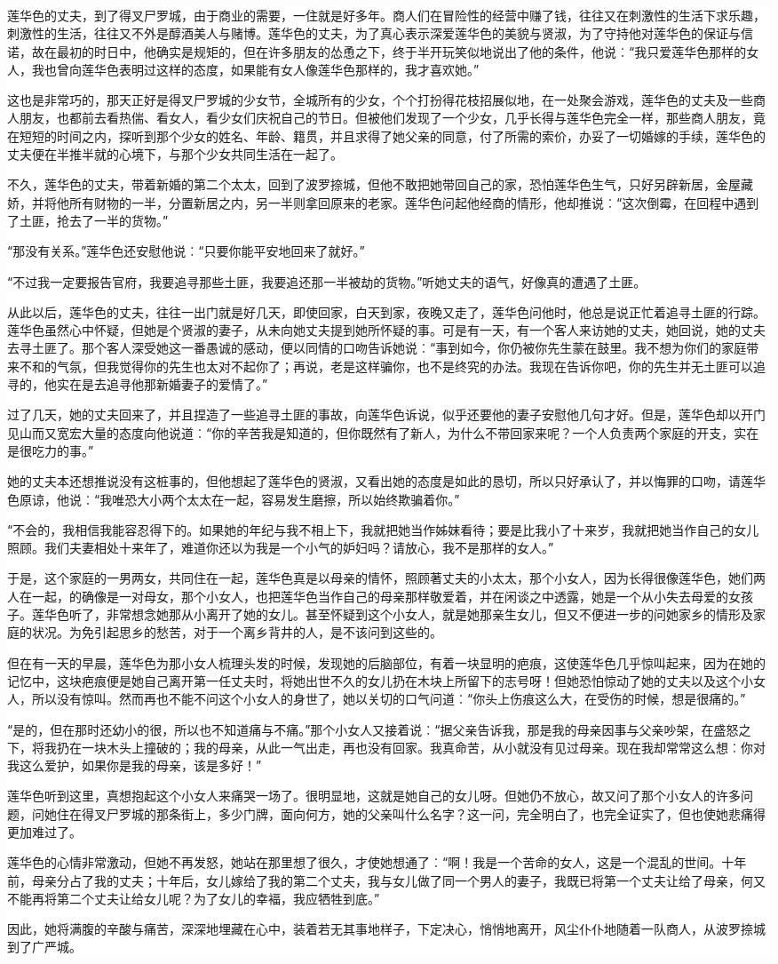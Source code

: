  <p>
  莲华色的丈夫，到了得叉尸罗城，由于商业的需要，一住就是好多年。商人们在冒险性的经营中赚了钱，往往又在刺激性的生活下求乐趣，刺激性的生活，往往又不外是醇酒美人与赌博。莲华色的丈夫，为了真心表示深爱莲华色的美貌与贤淑，为了守持他对莲华色的保证与信诺，故在最初的时日中，他确实是规矩的，但在许多朋友的怂恿之下，终于半开玩笑似地说出了他的条件，他说︰“我只爱莲华色那样的女人，我也曾向莲华色表明过这样的态度，如果能有女人像莲华色那样的，我才喜欢她。”
 </p>
 <p>
  这也是非常巧的，那天正好是得叉尸罗城的少女节，全城所有的少女，个个打扮得花枝招展似地，在一处聚会游戏，莲华色的丈夫及一些商人朋友，也都前去看热偳、看女人，看少女们庆祝自己的节日。但被他们发现了一个少女，几乎长得与莲华色完全一样，那些商人朋友，竟在短短的时间之内，探听到那个少女的姓名、年龄、籍贯，并且求得了她父亲的同意，付了所需的索价，办妥了一切婚嫁的手续，莲华色的丈夫便在半推半就的心境下，与那个少女共同生活在一起了。
 </p>
 <p>
  不久，莲华色的丈夫，带着新婚的第二个太太，回到了波罗捺城，但他不敢把她带回自己的家，恐怕莲华色生气，只好另辟新居，金屋藏娇，并将他所有财物的一半，分置新居之内，另一半则拿回原来的老家。莲华色问起他经商的情形，他却推说︰“这次倒霉，在回程中遇到了土匪，抢去了一半的货物。”
 </p>
 <p>
  “那没有关系。”莲华色还安慰他说︰“只要你能平安地回来了就好。”
 </p>
 <p>
  “不过我一定要报告官府，我要追寻那些土匪，我要追还那一半被劫的货物。”听她丈夫的语气，好像真的遭遇了土匪。
 </p>
 <p>
  从此以后，莲华色的丈夫，往往一出门就是好几天，即使回家，白天到家，夜晚又走了，莲华色问他时，他总是说正忙着追寻土匪的行踪。莲华色虽然心中怀疑，但她是个贤淑的妻子，从未向她丈夫提到她所怀疑的事。可是有一天，有一个客人来访她的丈夫，她回说，她的丈夫去寻土匪了。那个客人深受她这一番愚诚的感动，便以同情的口吻告诉她说︰“事到如今，你仍被你先生蒙在鼓里。我不想为你们的家庭带来不和的气氛，但我觉得你的先生也太对不起你了；再说，老是这样骗你，也不是终究的办法。我现在告诉你吧，你的先生并无土匪可以追寻的，他实在是去追寻他那新婚妻子的爱情了。”
 </p>
 <p>
  过了几天，她的丈夫回来了，并且捏造了一些追寻土匪的事故，向莲华色诉说，似乎还要他的妻子安慰他几句才好。但是，莲华色却以开门见山而又宽宏大量的态度向他说道︰“你的辛苦我是知道的，但你既然有了新人，为什么不带回家来呢？一个人负责两个家庭的开支，实在是很吃力的事。”
 </p>
 <p>
  她的丈夫本还想推说没有这桩事的，但他想起了莲华色的贤淑，又看出她的态度是如此的恳切，所以只好承认了，并以悔罪的口吻，请莲华色原谅，他说︰“我唯恐大小两个太太在一起，容易发生磨擦，所以始终欺骗着你。”
 </p>
 <p>
  “不会的，我相信我能容忍得下的。如果她的年纪与我不相上下，我就把她当作姊妺看待；要是比我小了十来岁，我就把她当作自己的女儿照顾。我们夫妻相处十来年了，难道你还以为我是一个小气的妒妇吗？请放心，我不是那样的女人。”
 </p>
 <p>
  于是，这个家庭的一男两女，共同住在一起，莲华色真是以母亲的情怀，照顾著丈夫的小太太，那个小女人，因为长得很像莲华色，她们两人在一起，的确像是一对母女，那个小女人，也把莲华色当作自己的母亲那样敬爱着，并在闲谈之中透露，她是一个从小失去母爱的女孩子。莲华色听了，非常想念她那从小离开了她的女儿。甚至怀疑到这个小女人，就是她那亲生女儿，但又不便进一步的问她家乡的情形及家庭的状况。为免引起思乡的愁苦，对于一个离乡背井的人，是不该问到这些的。
 </p>
 <p>
  但在有一天的早晨，莲华色为那小女人梳理头发的时候，发现她的后脑部位，有着一块显明的疤痕，这使莲华色几乎惊叫起来，因为在她的记忆中，这块疤痕便是她自己离开第一任丈夫时，将她出世不久的女儿扔在木块上所留下的志号呀！但她恐怕惊动了她的丈夫以及这个小女人，所以没有惊叫。然而再也不能不问这个小女人的身世了，她以关切的口气问道︰“你头上伤痕这么大，在受伤的时候，想是很痛的。”
 </p>
 <p>
  “是的，但在那时还幼小的很，所以也不知道痛与不痛。”那个小女人又接着说︰“据父亲告诉我，那是我的母亲因事与父亲吵架，在盛怒之下，将我扔在一块木头上撞破的；我的母亲，从此一气出走，再也没有回家。我真命苦，从小就没有见过母亲。现在我却常常这么想︰你对我这么爱护，如果你是我的母亲，该是多好！”
 </p>
 <p>
  莲华色听到这里，真想抱起这个小女人来痛哭一场了。很明显地，这就是她自己的女儿呀。但她仍不放心，故又问了那个小女人的许多问题，问她住在得叉尸罗城的那条街上，多少门牌，面向何方，她的父亲叫什么名字？这一问，完全明白了，也完全证实了，但也使她悲痛得更加难过了。
 </p>
 <p>
  莲华色的心情非常激动，但她不再发怒，她站在那里想了很久，才使她想通了︰“啊！我是一个苦命的女人，这是一个混乱的世间。十年前，母亲分占了我的丈夫；十年后，女儿嫁给了我的第二个丈夫，我与女儿做了同一个男人的妻子，我既已将第一个丈夫让给了母亲，何又不能再将第二个丈夫让给女儿呢？为了女儿的幸褔，我应牺牲到底。”
 </p>
 <p>
  因此，她将满腹的辛酸与痛苦，深深地埋藏在心中，装着若无其事地样子，下定决心，悄悄地离开，风尘仆仆地随着一队商人，从波罗捺城到了广严城。
 </p>
 <p>